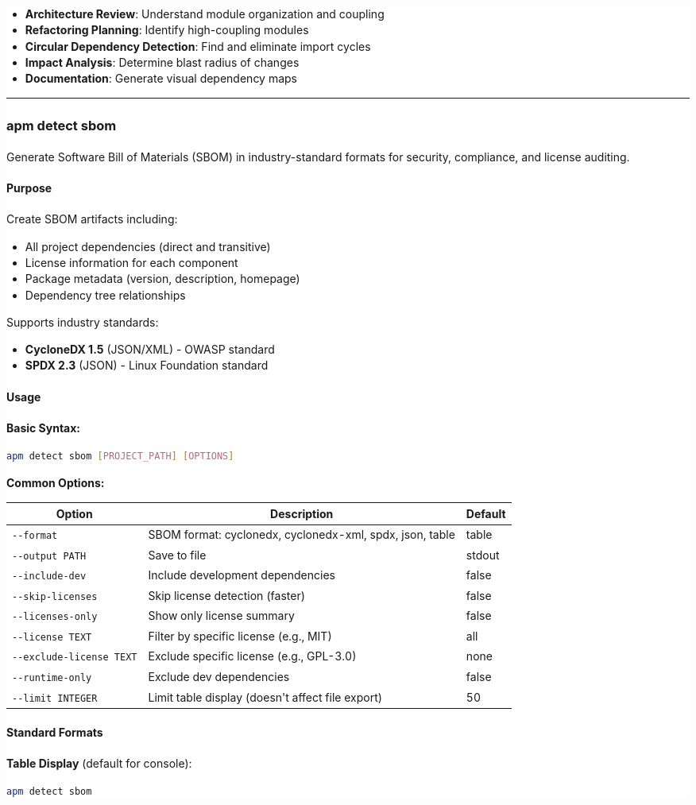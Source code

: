 - **Architecture Review**: Understand module organization and coupling
- **Refactoring Planning**: Identify high-coupling modules
- **Circular Dependency Detection**: Find and eliminate import cycles
- **Impact Analysis**: Determine blast radius of changes
- **Documentation**: Generate visual dependency maps

---

### apm detect sbom

Generate Software Bill of Materials (SBOM) in industry-standard formats for security, compliance, and license auditing.

#### Purpose

Create SBOM artifacts including:
- All project dependencies (direct and transitive)
- License information for each component
- Package metadata (version, description, homepage)
- Dependency tree relationships

Supports industry standards:
- **CycloneDX 1.5** (JSON/XML) - OWASP standard
- **SPDX 2.3** (JSON) - Linux Foundation standard

#### Usage

**Basic Syntax:**
```bash
apm detect sbom [PROJECT_PATH] [OPTIONS]
```

**Common Options:**

| Option | Description | Default |
|--------|-------------|---------|
| `--format` | SBOM format: cyclonedx, cyclonedx-xml, spdx, json, table | table |
| `--output PATH` | Save to file | stdout |
| `--include-dev` | Include development dependencies | false |
| `--skip-licenses` | Skip license detection (faster) | false |
| `--licenses-only` | Show only license summary | false |
| `--license TEXT` | Filter by specific license (e.g., MIT) | all |
| `--exclude-license TEXT` | Exclude specific license (e.g., GPL-3.0) | none |
| `--runtime-only` | Exclude dev dependencies | false |
| `--limit INTEGER` | Limit table display (doesn't affect file export) | 50 |

#### Standard Formats

**Table Display** (default for console):
```bash
apm detect sbom
```
